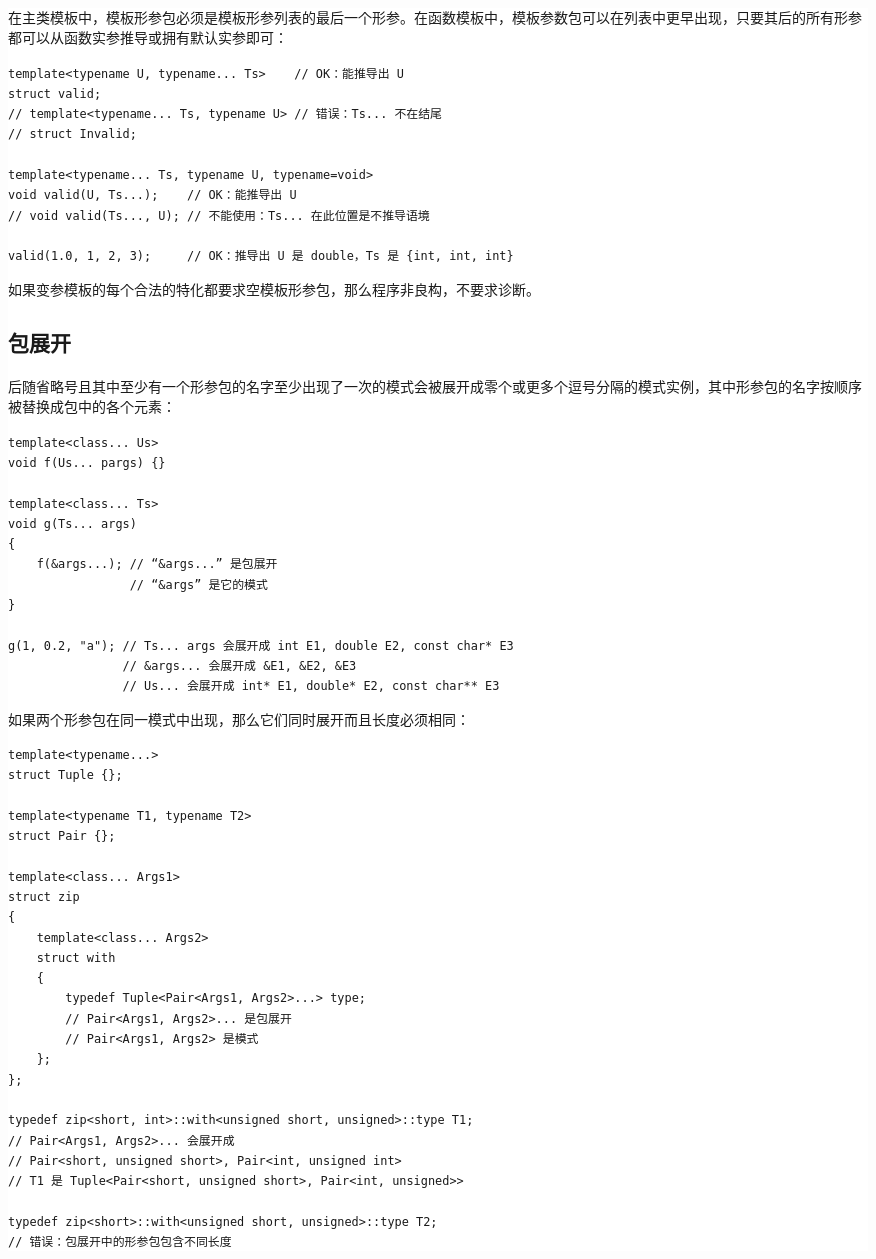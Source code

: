 在主类模板中，模板形参包必须是模板形参列表的最后一个形参。在函数模板中，模板参数包可以在列表中更早出现，只要其后的所有形参都可以从函数实参推导或拥有默认实参即可： 
```
template<typename U, typename... Ts>    // OK：能推导出 U
struct valid;
// template<typename... Ts, typename U> // 错误：Ts... 不在结尾
// struct Invalid;
 
template<typename... Ts, typename U, typename=void>
void valid(U, Ts...);    // OK：能推导出 U
// void valid(Ts..., U); // 不能使用：Ts... 在此位置是不推导语境
 
valid(1.0, 1, 2, 3);     // OK：推导出 U 是 double，Ts 是 {int, int, int}
```

如果变参模板的每个合法的特化都要求空模板形参包，那么程序非良构，不要求诊断。

## 包展开
后随省略号且其中至少有一个形参包的名字至少出现了一次的模式会被展开成零个或更多个逗号分隔的模式实例，其中形参包的名字按顺序被替换成包中的各个元素： 
```
template<class... Us>
void f(Us... pargs) {}
 
template<class... Ts>
void g(Ts... args)
{
    f(&args...); // “&args...” 是包展开
                 // “&args” 是它的模式
}
 
g(1, 0.2, "a"); // Ts... args 会展开成 int E1, double E2, const char* E3
                // &args... 会展开成 &E1, &E2, &E3
                // Us... 会展开成 int* E1, double* E2, const char** E3
```

如果两个形参包在同一模式中出现，那么它们同时展开而且长度必须相同： 
```
template<typename...>
struct Tuple {};
 
template<typename T1, typename T2>
struct Pair {};
 
template<class... Args1>
struct zip
{
    template<class... Args2>
    struct with
    {
        typedef Tuple<Pair<Args1, Args2>...> type;
        // Pair<Args1, Args2>... 是包展开
        // Pair<Args1, Args2> 是模式
    };
};
 
typedef zip<short, int>::with<unsigned short, unsigned>::type T1;
// Pair<Args1, Args2>... 会展开成
// Pair<short, unsigned short>, Pair<int, unsigned int> 
// T1 是 Tuple<Pair<short, unsigned short>, Pair<int, unsigned>>
 
typedef zip<short>::with<unsigned short, unsigned>::type T2;
// 错误：包展开中的形参包包含不同长度
```
